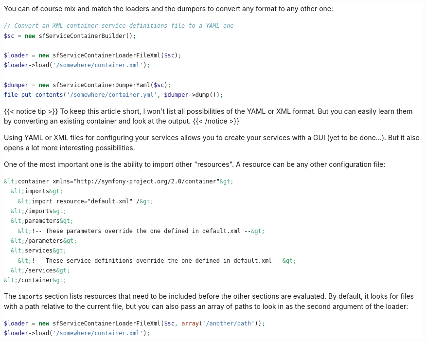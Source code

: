 You can of course mix and match the loaders and the dumpers to convert any
format to any other one:


```php
// Convert an XML container service definitions file to a YAML one
$sc = new sfServiceContainerBuilder();

$loader = new sfServiceContainerLoaderFileXml($sc);
$loader->load('/somewhere/container.xml');

$dumper = new sfServiceContainerDumperYaml($sc);
file_put_contents('/somewhere/container.yml', $dumper->dump());

```

{{< notice tip >}}
To keep this article short, I won't list all possibilities of the YAML
or XML format. But you can easily learn them by converting an existing
container and look at the output.
{{< /notice >}}

Using YAML or XML files for configuring your services allows you to create
your services with a GUI (yet to be done...). But it also opens a lot more
interesting possibilities.

One of the most important one is the ability to import other "resources". A
resource can be any other configuration file:


```xml
&lt;container xmlns="http://symfony-project.org/2.0/container"&gt;
  &lt;imports&gt;
    &lt;import resource="default.xml" /&gt;
  &lt;/imports&gt;
  &lt;parameters&gt;
    &lt;!-- These parameters override the one defined in default.xml --&gt;
  &lt;/parameters&gt;
  &lt;services&gt;
    &lt;!-- These service definitions override the one defined in default.xml --&gt;
  &lt;/services&gt;
&lt;/container&gt;

```

The `imports` section lists resources that need to be included before the
other sections are evaluated. By default, it looks for files with a path
relative to the current file, but you can also pass an array of paths to look
in as the second argument of the loader:


```php
$loader = new sfServiceContainerLoaderFileXml($sc, array('/another/path'));
$loader->load('/somewhere/container.xml');

```
